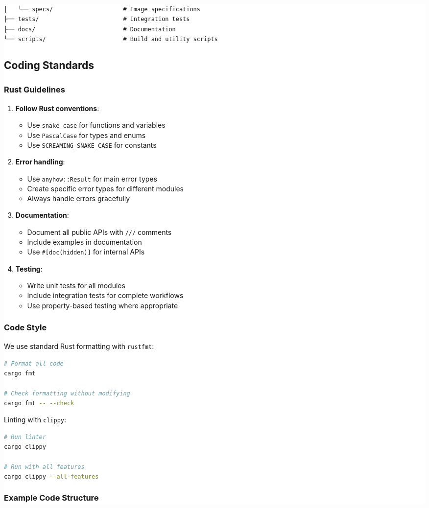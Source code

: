 ```
│   └── specs/                    # Image specifications
├── tests/                        # Integration tests
├── docs/                         # Documentation
└── scripts/                      # Build and utility scripts
```

## Coding Standards

### Rust Guidelines

1. **Follow Rust conventions**:
   - Use `snake_case` for functions and variables
   - Use `PascalCase` for types and enums
   - Use `SCREAMING_SNAKE_CASE` for constants

2. **Error handling**:
   - Use `anyhow::Result` for main error types
   - Create specific error types for different modules
   - Always handle errors gracefully

3. **Documentation**:
   - Document all public APIs with `///` comments
   - Include examples in documentation
   - Use `#[doc(hidden)]` for internal APIs

4. **Testing**:
   - Write unit tests for all modules
   - Include integration tests for complete workflows
   - Use property-based testing where appropriate

### Code Style

We use standard Rust formatting with `rustfmt`:

```bash
# Format all code
cargo fmt

# Check formatting without modifying
cargo fmt -- --check
```

Linting with `clippy`:

```bash
# Run linter
cargo clippy

# Run with all features
cargo clippy --all-features
```

### Example Code Structure
